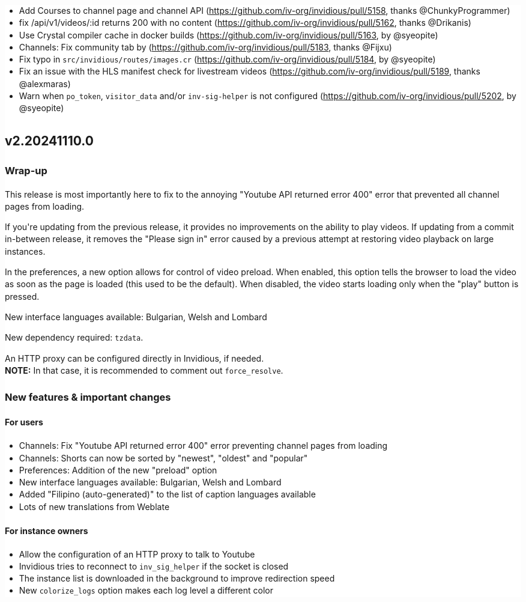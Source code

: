 * Add Courses to channel page and channel API (https://github.com/iv-org/invidious/pull/5158, thanks @ChunkyProgrammer)
* fix /api/v1/videos/:id returns 200 with no content (https://github.com/iv-org/invidious/pull/5162, thanks @Drikanis)
* Use Crystal compiler cache in docker builds (https://github.com/iv-org/invidious/pull/5163, by @syeopite)
* Channels: Fix community tab by (https://github.com/iv-org/invidious/pull/5183, thanks @Fijxu)
* Fix typo in `src/invidious/routes/images.cr` (https://github.com/iv-org/invidious/pull/5184, by @syeopite)
* Fix an issue with the HLS manifest check for livestream videos (https://github.com/iv-org/invidious/pull/5189, thanks @alexmaras)
* Warn when `po_token`, `visitor_data` and/or `inv-sig-helper` is not configured (https://github.com/iv-org/invidious/pull/5202, by @syeopite)
## v2.20241110.0

### Wrap-up

This release is most importantly here to fix to the annoying "Youtube API returned error 400"
error that prevented all channel pages from loading.

If you're updating from the previous release, it provides no improvements on the ability to play
videos. If updating from a commit in-between release, it removes the "Please sign in" error caused
by a previous attempt at restoring video playback on large instances.

In the preferences, a new option allows for control of video preload. When enabled, this option
tells the browser to load the video as soon as the page is loaded (this used to be the default).
When disabled, the video starts loading only when the "play" button is pressed.

New interface languages available: Bulgarian, Welsh and Lombard

New dependency required: `tzdata`.

An HTTP proxy can be configured directly in Invidious, if needed. \
**NOTE:** In that case, it is recommended to comment out `force_resolve`.


### New features & important changes

#### For users

* Channels: Fix "Youtube API returned error 400" error preventing channel pages from loading
* Channels: Shorts can now be sorted by "newest", "oldest" and "popular"
* Preferences: Addition of the new "preload" option
* New interface languages available: Bulgarian, Welsh and Lombard
* Added "Filipino (auto-generated)" to the list of caption languages available
* Lots of new translations from Weblate

#### For instance owners

* Allow the configuration of an HTTP proxy to talk to Youtube
* Invidious tries to reconnect to `inv_sig_helper` if the socket is closed
* The instance list is downloaded in the background to improve redirection speed
* New `colorize_logs` option makes each log level a different color
